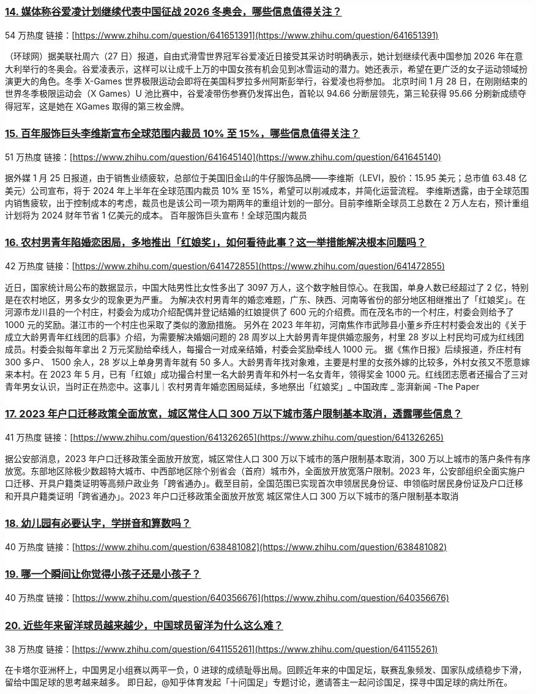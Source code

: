### [14. 媒体称谷爱凌计划继续代表中国征战 2026 冬奥会，哪些信息值得关注？](https://www.zhihu.com/question/641651391)
54 万热度 链接：[https://www.zhihu.com/question/641651391](https://www.zhihu.com/question/641651391)

（环球网）据美联社周六（27 日）报道，自由式滑雪世界冠军谷爱凌近日接受其采访时明确表示，她计划继续代表中国参加 2026 年在意大利举行的冬奥会。谷爱凌表示，这样可以让成千上万的中国女孩有机会见到冰雪运动的潜力。她还表示，希望在更广泛的女子运动领域扮演更大的角色。冬季 X-Games 世界极限运动会即将在美国科罗拉多州阿斯彭举行，谷爱凌也将参加。 北京时间 1 月 28 日，在刚刚结束的世界冬季极限运动会（X Games）U 池比赛中，谷爱凌带伤参赛仍发挥出色，首轮以 94.66 分断层领先，第三轮获得 95.66 分刷新成绩夺得冠军，这是她在 XGames 取得的第三枚金牌。

### [15. 百年服饰巨头李维斯宣布全球范围内裁员 10% 至 15%，哪些信息值得关注？](https://www.zhihu.com/question/641645140)
51 万热度 链接：[https://www.zhihu.com/question/641645140](https://www.zhihu.com/question/641645140)

据外媒 1 月 25 日报道，由于销售业绩疲软，总部位于美国旧金山的牛仔服饰品牌——李维斯（LEVI，股价：15.95 美元；总市值 63.48 亿美元）公司宣布，将于 2024 年上半年在全球范围内裁员 10% 至 15%，希望可以削减成本，并简化运营流程。 李维斯透露，由于全球范围内销售疲软，出于控制成本的考虑，裁员也是该公司一项为期两年的重组计划的一部分。目前李维斯全球员工总数在 2 万人左右，预计重组计划将为 2024 财年节省 1 亿美元的成本。 百年服饰巨头宣布！全球范围内裁员

### [16. 农村男青年陷婚恋困局，多地推出「红娘奖」，如何看待此事？这一举措能解决根本问题吗？](https://www.zhihu.com/question/641472855)
42 万热度 链接：[https://www.zhihu.com/question/641472855](https://www.zhihu.com/question/641472855)

近日，国家统计局公布的数据显示，中国大陆男性比女性多出了 3097 万人，这个数字触目惊心。在我国，单身人数已经超过了 2 亿，特别是在农村地区，男多女少的现象更为严重。 为解决农村男青年的婚恋难题，广东、陕西、河南等省份的部分地区相继推出了「红娘奖」。在河源市龙川县的一个村庄，村委会为成功介绍配偶并登记结婚的红娘提供了 600 元的介绍费。而在茂名市的一个村庄，村委会则给予了 1000 元的奖励。湛江市的一个村庄也采取了类似的激励措施。 另外在 2023 年年初，河南焦作市武陟县小董乡乔庄村村委会发出的《关于成立大龄男青年红线团的启事》介绍，为需要解决婚姻问题的 28 周岁以上大龄男青年提供婚恋服务，村里 28 岁以上村民均可成为红线团成员。村委会拟每年拿出 2 万元奖励给牵线人，每撮合一对成亲结婚，村委会奖励牵线人 1000 元。 据《焦作日报》后续报道，乔庄村有 300 多户、 1500 余人，28 岁以上单身男青年就有 50 多人。大龄男青年找对象难，主要是村里的女孩外嫁的比较多，外村女孩又不愿意嫁来本村。在 2023 年 5 月，已有「红娘」成功撮合村里一名大龄男青年和外村一名女青年，领得奖金 1000 元。红线团志愿者还撮合了三对青年男女认识，当时正在热恋中。这事儿｜农村男青年婚恋困局延续，多地祭出「红娘奖」_ 中国政库 _ 澎湃新闻 -The Paper

### [17. 2023 年户口迁移政策全面放宽，城区常住人口 300 万以下城市落户限制基本取消，透露哪些信息？](https://www.zhihu.com/question/641326265)
41 万热度 链接：[https://www.zhihu.com/question/641326265](https://www.zhihu.com/question/641326265)

据公安部消息，2023 年户口迁移政策全面放开放宽，城区常住人口 300 万以下城市的落户限制基本取消，300 万以上城市的落户条件有序放宽。东部地区除极少数超特大城市、中西部地区除个别省会（首府）城市外，全面放开放宽落户限制。2023 年，公安部组织全面实施户口迁移、开具户籍类证明等高频户政业务「跨省通办」。截至目前，全国范围已实现首次申领居民身份证、申领临时居民身份证及户口迁移和开具户籍类证明「跨省通办」。2023 年户口迁移政策全面放开放宽 城区常住人口 300 万以下城市的落户限制基本取消

### [18. 幼儿园有必要认字，学拼音和算数吗？](https://www.zhihu.com/question/638481082)
40 万热度 链接：[https://www.zhihu.com/question/638481082](https://www.zhihu.com/question/638481082)



### [19. 哪一个瞬间让你觉得小孩子还是小孩子？](https://www.zhihu.com/question/640356676)
40 万热度 链接：[https://www.zhihu.com/question/640356676](https://www.zhihu.com/question/640356676)



### [20. 近些年来留洋球员越来越少，中国球员留洋为什么这么难？](https://www.zhihu.com/question/641155261)
38 万热度 链接：[https://www.zhihu.com/question/641155261](https://www.zhihu.com/question/641155261)

在卡塔尔亚洲杯上，中国男足小组赛以两平一负，0 进球的成绩耻辱出局。回顾近年来的中国足坛，联赛乱象频发、国家队成绩稳步下滑，留给中国足球的思考越来越多。 即日起，@知乎体育发起「十问国足」专题讨论，邀请答主一起问诊国足，探寻中国足球的病灶所在。 
